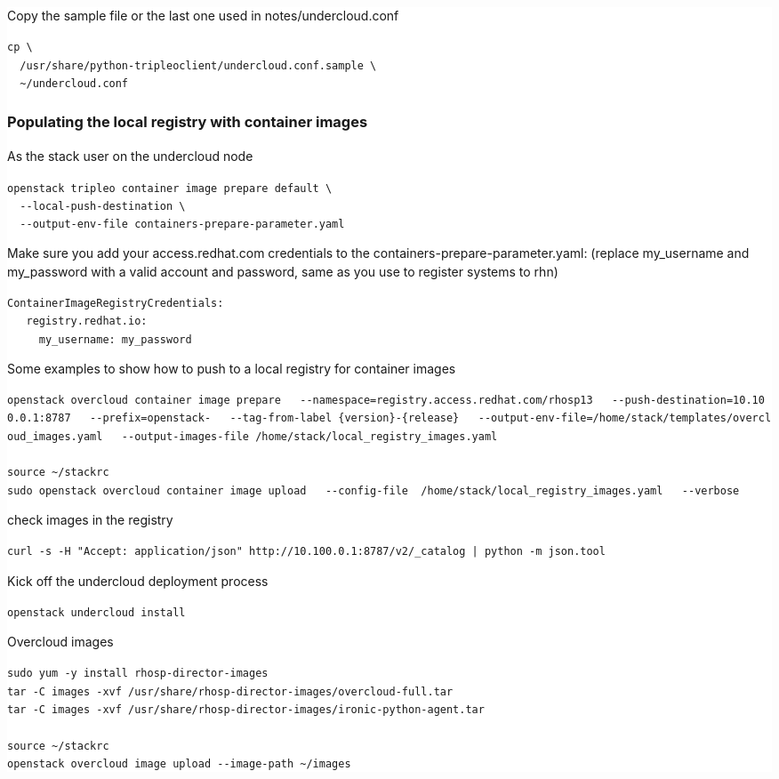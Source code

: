 Copy the sample file or the last one used in notes/undercloud.conf
```
cp \
  /usr/share/python-tripleoclient/undercloud.conf.sample \
  ~/undercloud.conf
```


### Populating the local registry with container images <a name="containerreg">
As the stack user on the undercloud node

```
openstack tripleo container image prepare default \
  --local-push-destination \
  --output-env-file containers-prepare-parameter.yaml
```
Make sure you add your access.redhat.com credentials to the containers-prepare-parameter.yaml:
(replace my_username and my_password with a valid account and password, same as you use to register systems to rhn)
```
ContainerImageRegistryCredentials:
   registry.redhat.io:
     my_username: my_password
```

Some examples to show how to push to a local registry for container images
```
openstack overcloud container image prepare   --namespace=registry.access.redhat.com/rhosp13   --push-destination=10.100.0.1:8787   --prefix=openstack-   --tag-from-label {version}-{release}   --output-env-file=/home/stack/templates/overcloud_images.yaml   --output-images-file /home/stack/local_registry_images.yaml

source ~/stackrc
sudo openstack overcloud container image upload   --config-file  /home/stack/local_registry_images.yaml   --verbose
```
check images in the registry
```
curl -s -H "Accept: application/json" http://10.100.0.1:8787/v2/_catalog | python -m json.tool
```

Kick off the undercloud deployment process
```
openstack undercloud install
```


Overcloud images
```
sudo yum -y install rhosp-director-images
tar -C images -xvf /usr/share/rhosp-director-images/overcloud-full.tar
tar -C images -xvf /usr/share/rhosp-director-images/ironic-python-agent.tar

source ~/stackrc
openstack overcloud image upload --image-path ~/images
```
